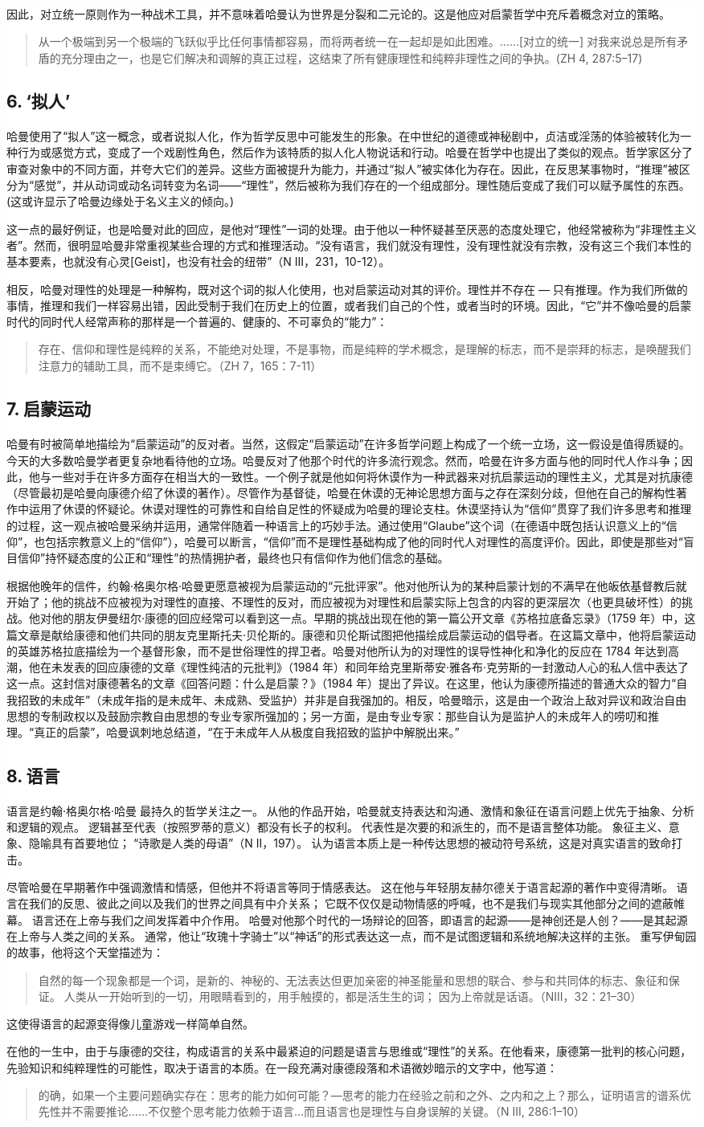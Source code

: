 因此，对立统一原则作为一种战术工具，并不意味着哈曼认为世界是分裂和二元论的。这是他应对启蒙哲学中充斥着概念对立的策略。

> 从一个极端到另一个极端的飞跃似乎比任何事情都容易，而将两者统一在一起却是如此困难。……[对立的统一] 对我来说总是所有矛盾的充分理由之一，也是它们解决和调解的真正过程，这结束了所有健康理性和纯粹非理性之间的争执。(ZH 4, 287:5–17)

## 6. ‘拟人’

哈曼使用了“拟人”这一概念，或者说拟人化，作为哲学反思中可能发生的形象。在中世纪的道德或神秘剧中，贞洁或淫荡的体验被转化为一种行为或感觉方式，变成了一个戏剧性角色，然后作为该特质的拟人化人物说话和行动。哈曼在哲学中也提出了类似的观点。哲学家区分了审查对象中的不同方面，并夸大它们的差异。这些方面被提升为能力，并通过“拟人”被实体化为存在。因此，在反思某事物时，“推理”被区分为“感觉”，并从动词或动名词转变为名词——“理性”，然后被称为我们存在的一个组成部分。理性随后变成了我们可以赋予属性的东西。(这或许显示了哈曼边缘处于名义主义的倾向。)

这一点的最好例证，也是哈曼对此的回应，是他对“理性”一词的处理。由于他以一种怀疑甚至厌恶的态度处理它，他经常被称为“非理性主义者”。然而，很明显哈曼非常重视某些合理的方式和推理活动。“没有语言，我们就没有理性，没有理性就没有宗教，没有这三个我们本性的基本要素，也就没有心灵[Geist]，也没有社会的纽带”（N III，231，10-12）。

相反，哈曼对理性的处理是一种解构，既对这个词的拟人化使用，也对启蒙运动对其的评价。理性并不存在 — 只有推理。作为我们所做的事情，推理和我们一样容易出错，因此受制于我们在历史上的位置，或者我们自己的个性，或者当时的环境。因此，“它”并不像哈曼的启蒙时代的同时代人经常声称的那样是一个普遍的、健康的、不可辜负的“能力”：

> 存在、信仰和理性是纯粹的关系，不能绝对处理，不是事物，而是纯粹的学术概念，是理解的标志，而不是崇拜的标志，是唤醒我们注意力的辅助工具，而不是束缚它。（ZH 7，165：7-11）

## 7. 启蒙运动

哈曼有时被简单地描绘为“启蒙运动”的反对者。当然，这假定“启蒙运动”在许多哲学问题上构成了一个统一立场，这一假设是值得质疑的。今天的大多数哈曼学者更复杂地看待他的立场。哈曼反对了他那个时代的许多流行观念。然而，哈曼在许多方面与他的同时代人作斗争；因此，他与一些对手在许多方面存在相当大的一致性。一个例子就是他如何将休谟作为一种武器来对抗启蒙运动的理性主义，尤其是对抗康德（尽管最初是哈曼向康德介绍了休谟的著作）。尽管作为基督徒，哈曼在休谟的无神论思想方面与之存在深刻分歧，但他在自己的解构性著作中运用了休谟的怀疑论。休谟对理性的可靠性和自给自足性的怀疑成为哈曼的理论支柱。休谟坚持认为“信仰”贯穿了我们许多思考和推理的过程，这一观点被哈曼采纳并运用，通常伴随着一种语言上的巧妙手法。通过使用“Glaube”这个词（在德语中既包括认识意义上的“信仰”，也包括宗教意义上的“信仰”），哈曼可以断言，“信仰”而不是理性基础构成了他的同时代人对理性的高度评价。因此，即使是那些对“盲目信仰”持怀疑态度的公正和“理性”的热情拥护者，最终也只有信仰作为他们信念的基础。

根据他晚年的信件，约翰·格奥尔格·哈曼更愿意被视为启蒙运动的“元批评家”。他对他所认为的某种启蒙计划的不满早在他皈依基督教后就开始了；他的挑战不应被视为对理性的直接、不理性的反对，而应被视为对理性和启蒙实际上包含的内容的更深层次（也更具破坏性）的挑战。他对他的朋友伊曼纽尔·康德的回应经常可以看到这一点。早期的挑战出现在他的第一篇公开文章《苏格拉底备忘录》（1759 年）中，这篇文章是献给康德和他们共同的朋友克里斯托夫·贝伦斯的。康德和贝伦斯试图把他描绘成启蒙运动的倡导者。在这篇文章中，他将启蒙运动的英雄苏格拉底描绘为一个基督形象，而不是世俗理性的捍卫者。哈曼对他所认为的对理性的误导性神化和净化的反应在 1784 年达到高潮，他在未发表的回应康德的文章《理性纯洁的元批判》（1984 年）和同年给克里斯蒂安·雅各布·克劳斯的一封激动人心的私人信中表达了这一点。这封信对康德著名的文章《回答问题：什么是启蒙？》（1984 年）提出了异议。在这里，他认为康德所描述的普通大众的智力“自我招致的未成年”（未成年指的是未成年、未成熟、受监护）并非是自我强加的。相反，哈曼暗示，这是由一个政治上敌对异议和政治自由思想的专制政权以及鼓励宗教自由思想的专业专家所强加的；另一方面，是由专业专家：那些自认为是监护人的未成年人的唠叨和推理。“真正的启蒙”，哈曼讽刺地总结道，“在于未成年人从极度自我招致的监护中解脱出来。”

## 8. 语言

语言是约翰·格奥尔格·哈曼 最持久的哲学关注之一。 从他的作品开始，哈曼就支持表达和沟通、激情和象征在语言问题上优先于抽象、分析和逻辑的观点。 逻辑甚至代表（按照罗蒂的意义）都没有长子的权利。 代表性是次要的和派生的，而不是语言整体功能。 象征主义、意象、隐喻具有首要地位； “诗歌是人类的母语”（N II，197）。 认为语言本质上是一种传达思想的被动符号系统，这是对真实语言的致命打击。

尽管哈曼在早期著作中强调激情和情感，但他并不将语言等同于情感表达。 这在他与年轻朋友赫尔德关于语言起源的著作中变得清晰。 语言在我们的反思、彼此之间以及我们的世界之间具有中介关系； 它既不仅仅是动物情感的呼喊，也不是我们与现实其他部分之间的遮蔽帷幕。 语言还在上帝与我们之间发挥着中介作用。 哈曼对他那个时代的一场辩论的回答，即语言的起源——是神创还是人创？——是其起源在上帝与人类之间的关系。 通常，他让“玫瑰十字骑士”以“神话”的形式表达这一点，而不是试图逻辑和系统地解决这样的主张。 重写伊甸园的故事，他将这个天堂描述为：

> 自然的每一个现象都是一个词，是新的、神秘的、无法表达但更加亲密的神圣能量和思想的联合、参与和共同体的标志、象征和保证。 人类从一开始听到的一切，用眼睛看到的，用手触摸的，都是活生生的词； 因为上帝就是话语。（NIII，32：21–30）

这使得语言的起源变得像儿童游戏一样简单自然。

在他的一生中，由于与康德的交往，构成语言的关系中最紧迫的问题是语言与思维或“理性”的关系。在他看来，康德第一批判的核心问题，先验知识和纯粹理性的可能性，取决于语言的本质。在一段充满对康德段落和术语微妙暗示的文字中，他写道：

> 的确，如果一个主要问题确实存在：思考的能力如何可能？—思考的能力在经验之前和之外、之内和之上？那么，证明语言的谱系优先性并不需要推论……不仅整个思考能力依赖于语言...而且语言也是理性与自身误解的关键。（N III, 286:1–10）
